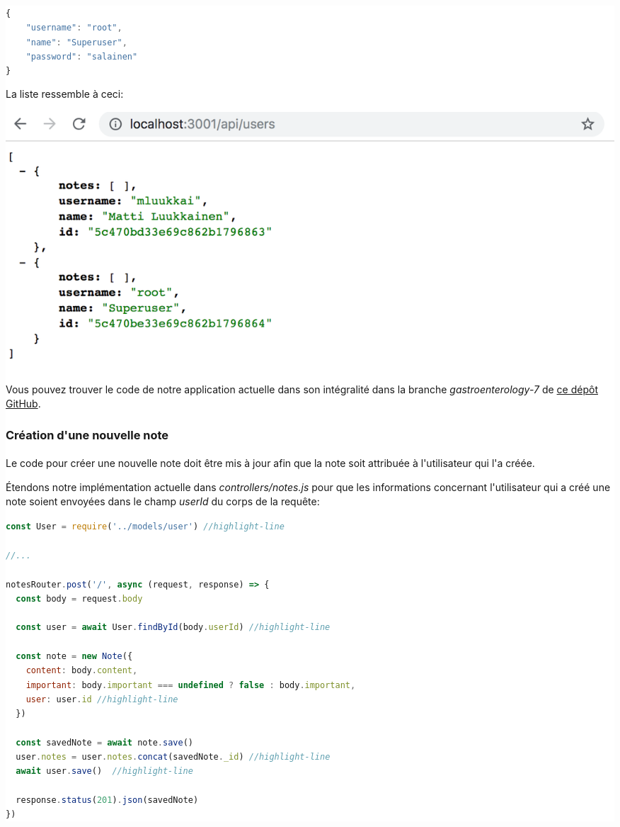 ```js
{
    "username": "root",
    "name": "Superuser",
    "password": "salainen"
}

```

La liste ressemble à ceci:

![navigateur api/users montre des données JSON avec un tableau de notes](../../images/4/9.png)

Vous pouvez trouver le code de notre application actuelle dans son intégralité dans la branche <i>gastroenterology-7</i> de [ce dépôt GitHub](https://github.com/CliniQuick-hy2020/ENT-notes-backend/tree/gastroenterology-7).

### Création d'une nouvelle note

Le code pour créer une nouvelle note doit être mis à jour afin que la note soit attribuée à l'utilisateur qui l'a créée.

Étendons notre implémentation actuelle dans <i>controllers/notes.js</i> pour que les informations concernant l'utilisateur qui a créé une note soient envoyées dans le champ <i>userId</i> du corps de la requête:

```js
const User = require('../models/user') //highlight-line

//...

notesRouter.post('/', async (request, response) => {
  const body = request.body

  const user = await User.findById(body.userId) //highlight-line

  const note = new Note({
    content: body.content,
    important: body.important === undefined ? false : body.important,
    user: user.id //highlight-line
  })

  const savedNote = await note.save()
  user.notes = user.notes.concat(savedNote._id) //highlight-line
  await user.save()  //highlight-line
  
  response.status(201).json(savedNote)
})
```